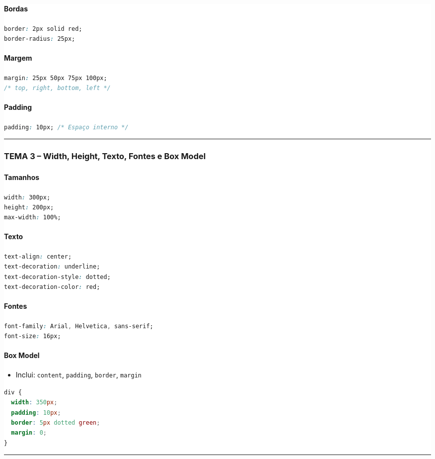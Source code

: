 #### Bordas
```css
border: 2px solid red;
border-radius: 25px;
```

#### Margem
```css
margin: 25px 50px 75px 100px;
/* top, right, bottom, left */
```

#### Padding
```css
padding: 10px; /* Espaço interno */
```

---

### TEMA 3 – Width, Height, Texto, Fontes e Box Model

#### Tamanhos
```css
width: 300px;
height: 200px;
max-width: 100%;
```

#### Texto
```css
text-align: center;
text-decoration: underline;
text-decoration-style: dotted;
text-decoration-color: red;
```

#### Fontes
```css
font-family: Arial, Helvetica, sans-serif;
font-size: 16px;
```

#### Box Model
- Inclui: `content`, `padding`, `border`, `margin`

```css
div {
  width: 350px;
  padding: 10px;
  border: 5px dotted green;
  margin: 0;
}
```

---
